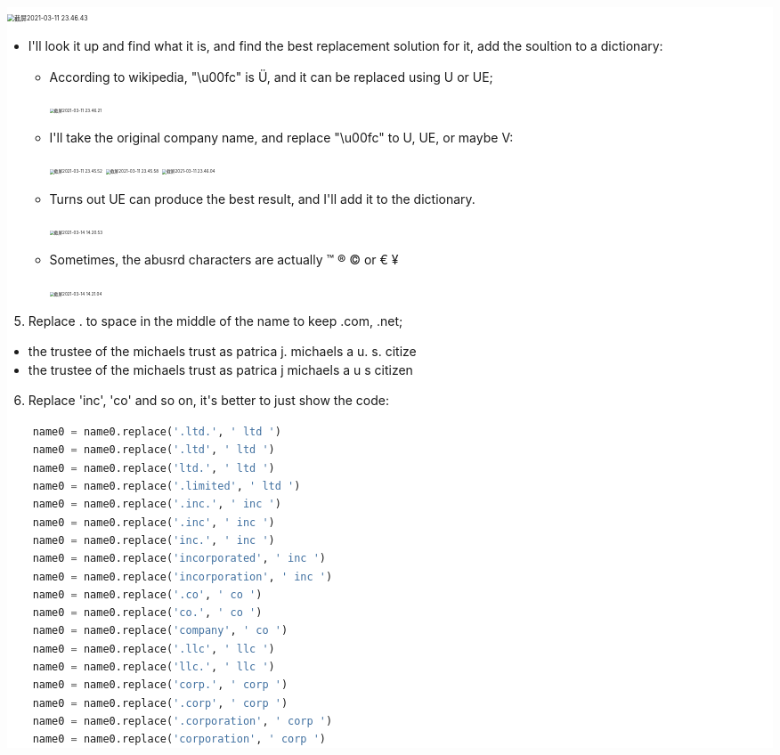   <img src="https://tva1.sinaimg.cn/large/e6c9d24egy1gojekka5gtj21c00u01kx.jpg" alt="截屏2021-03-11 23.46.43" style="zoom: 50%;" />

- I'll look it up and find what it is, and find the best replacement solution for it, add the soultion to a dictionary:

  - According to wikipedia, "\u00fc" is Ü, and it can be replaced using U or UE;

    <img src="https://tva1.sinaimg.cn/large/e6c9d24egy1gojeoiy56qj21ts0mw4kp.jpg" alt="截屏2021-03-11 23.46.21" style="zoom:33%;" />

  - I'll take the original company name, and replace "\u00fc" to U, UE, or maybe V:

    <img src="https://tva1.sinaimg.cn/large/e6c9d24egy1gojeto644rj21eo0lwncc.jpg" alt="截屏2021-03-11 23.45.52" style="zoom:33%;" />

    <img src="https://tva1.sinaimg.cn/large/e6c9d24egy1gojetmozdaj217y0lsq7f.jpg" alt="截屏2021-03-11 23.45.58" style="zoom:33%;" />

    <img src="https://tva1.sinaimg.cn/large/e6c9d24egy1gojetl4pvrj218o0pktqa.jpg" alt="截屏2021-03-11 23.46.04" style="zoom:33%;" />

  - Turns out UE can produce the best result, and I'll add it to the dictionary.

    <img src="https://tva1.sinaimg.cn/large/e6c9d24egy1gojexej5u9j20h00xaaek.jpg" alt="截屏2021-03-14 14.20.53" style="zoom:33%;" />

  - Sometimes, the abusrd characters are actually ™ ® © or € ¥

    <img src="https://tva1.sinaimg.cn/large/e6c9d24egy1gojexmlq9gj20cy0g6q4e.jpg" alt="截屏2021-03-14 14.21.04" style="zoom:33%;" />

    

5. Replace . to space in the middle of the name to keep .com, .net;

- the trustee of the michaels trust  as patrica j. michaels  a u. s. citize
- the trustee of the michaels trust  as patrica j michaels  a u s citizen

6. Replace 'inc', 'co' and so on, it's better to just show the code:

```python
    name0 = name0.replace('.ltd.', ' ltd ')
    name0 = name0.replace('.ltd', ' ltd ')
    name0 = name0.replace('ltd.', ' ltd ')
    name0 = name0.replace('.limited', ' ltd ')
    name0 = name0.replace('.inc.', ' inc ')
    name0 = name0.replace('.inc', ' inc ')
    name0 = name0.replace('inc.', ' inc ')
    name0 = name0.replace('incorporated', ' inc ')
    name0 = name0.replace('incorporation', ' inc ')
    name0 = name0.replace('.co', ' co ')
    name0 = name0.replace('co.', ' co ')
    name0 = name0.replace('company', ' co ')
    name0 = name0.replace('.llc', ' llc ')
    name0 = name0.replace('llc.', ' llc ')
    name0 = name0.replace('corp.', ' corp ')
    name0 = name0.replace('.corp', ' corp ')
    name0 = name0.replace('.corporation', ' corp ')
    name0 = name0.replace('corporation', ' corp ')
```
